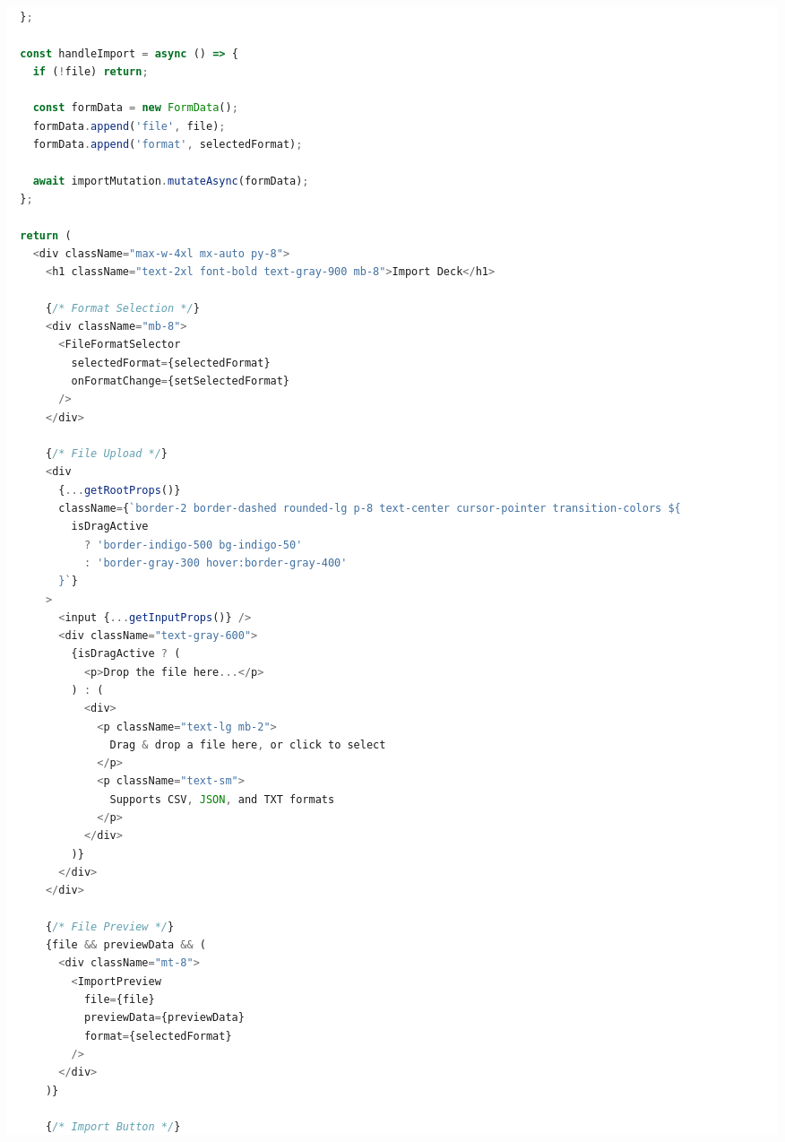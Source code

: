```typescript
  };

  const handleImport = async () => {
    if (!file) return;

    const formData = new FormData();
    formData.append('file', file);
    formData.append('format', selectedFormat);

    await importMutation.mutateAsync(formData);
  };

  return (
    <div className="max-w-4xl mx-auto py-8">
      <h1 className="text-2xl font-bold text-gray-900 mb-8">Import Deck</h1>

      {/* Format Selection */}
      <div className="mb-8">
        <FileFormatSelector
          selectedFormat={selectedFormat}
          onFormatChange={setSelectedFormat}
        />
      </div>

      {/* File Upload */}
      <div
        {...getRootProps()}
        className={`border-2 border-dashed rounded-lg p-8 text-center cursor-pointer transition-colors ${
          isDragActive
            ? 'border-indigo-500 bg-indigo-50'
            : 'border-gray-300 hover:border-gray-400'
        }`}
      >
        <input {...getInputProps()} />
        <div className="text-gray-600">
          {isDragActive ? (
            <p>Drop the file here...</p>
          ) : (
            <div>
              <p className="text-lg mb-2">
                Drag & drop a file here, or click to select
              </p>
              <p className="text-sm">
                Supports CSV, JSON, and TXT formats
              </p>
            </div>
          )}
        </div>
      </div>

      {/* File Preview */}
      {file && previewData && (
        <div className="mt-8">
          <ImportPreview
            file={file}
            previewData={previewData}
            format={selectedFormat}
          />
        </div>
      )}

      {/* Import Button */}
```